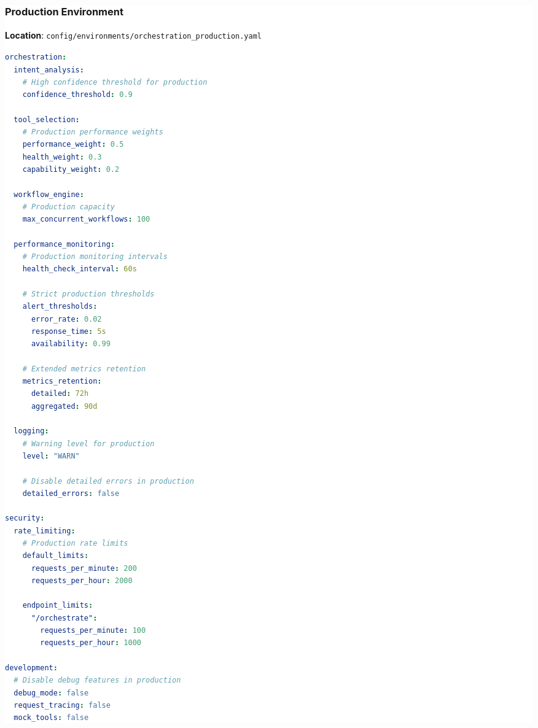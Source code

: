 
### Production Environment

**Location**: `config/environments/orchestration_production.yaml`

```yaml
orchestration:
  intent_analysis:
    # High confidence threshold for production
    confidence_threshold: 0.9
    
  tool_selection:
    # Production performance weights
    performance_weight: 0.5
    health_weight: 0.3
    capability_weight: 0.2
    
  workflow_engine:
    # Production capacity
    max_concurrent_workflows: 100
    
  performance_monitoring:
    # Production monitoring intervals
    health_check_interval: 60s
    
    # Strict production thresholds
    alert_thresholds:
      error_rate: 0.02
      response_time: 5s
      availability: 0.99
      
    # Extended metrics retention
    metrics_retention:
      detailed: 72h
      aggregated: 90d
      
  logging:
    # Warning level for production
    level: "WARN"
    
    # Disable detailed errors in production
    detailed_errors: false

security:
  rate_limiting:
    # Production rate limits
    default_limits:
      requests_per_minute: 200
      requests_per_hour: 2000
      
    endpoint_limits:
      "/orchestrate":
        requests_per_minute: 100
        requests_per_hour: 1000

development:
  # Disable debug features in production
  debug_mode: false
  request_tracing: false
  mock_tools: false
```
